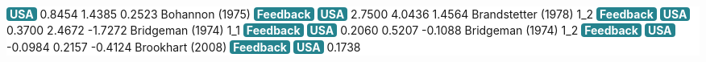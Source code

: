    <td style="text-align:left;"> <span style=" font-weight: bold;    color: white !important;border-radius: 4px; padding-right: 4px; padding-left: 4px; background-color: rgba(37, 131, 142, 1) !important;">USA</span> </td>
   <td style="text-align:left;"> 0.8454 </td>
   <td style="text-align:left;"> 1.4385 </td>
   <td style="text-align:left;"> 0.2523 </td>
  </tr>
  <tr>
   <td style="text-align:left;"> Bohannon (1975) </td>
   <td style="text-align:left;"> <span style=" font-weight: bold;    color: white !important;border-radius: 4px; padding-right: 4px; padding-left: 4px; background-color: rgba(37, 131, 142, 1) !important;">Feedback</span> </td>
   <td style="text-align:left;"> <span style=" font-weight: bold;    color: white !important;border-radius: 4px; padding-right: 4px; padding-left: 4px; background-color: rgba(37, 131, 142, 1) !important;">USA</span> </td>
   <td style="text-align:left;"> 2.7500 </td>
   <td style="text-align:left;"> 4.0436 </td>
   <td style="text-align:left;"> 1.4564 </td>
  </tr>
  <tr>
   <td style="text-align:left;"> Brandstetter (1978) 1_2 </td>
   <td style="text-align:left;"> <span style=" font-weight: bold;    color: white !important;border-radius: 4px; padding-right: 4px; padding-left: 4px; background-color: rgba(37, 131, 142, 1) !important;">Feedback</span> </td>
   <td style="text-align:left;"> <span style=" font-weight: bold;    color: white !important;border-radius: 4px; padding-right: 4px; padding-left: 4px; background-color: rgba(37, 131, 142, 1) !important;">USA</span> </td>
   <td style="text-align:left;"> 0.3700 </td>
   <td style="text-align:left;"> 2.4672 </td>
   <td style="text-align:left;"> -1.7272 </td>
  </tr>
  <tr>
   <td style="text-align:left;"> Bridgeman (1974) 1_1 </td>
   <td style="text-align:left;"> <span style=" font-weight: bold;    color: white !important;border-radius: 4px; padding-right: 4px; padding-left: 4px; background-color: rgba(37, 131, 142, 1) !important;">Feedback</span> </td>
   <td style="text-align:left;"> <span style=" font-weight: bold;    color: white !important;border-radius: 4px; padding-right: 4px; padding-left: 4px; background-color: rgba(37, 131, 142, 1) !important;">USA</span> </td>
   <td style="text-align:left;"> 0.2060 </td>
   <td style="text-align:left;"> 0.5207 </td>
   <td style="text-align:left;"> -0.1088 </td>
  </tr>
  <tr>
   <td style="text-align:left;"> Bridgeman (1974) 1_2 </td>
   <td style="text-align:left;"> <span style=" font-weight: bold;    color: white !important;border-radius: 4px; padding-right: 4px; padding-left: 4px; background-color: rgba(37, 131, 142, 1) !important;">Feedback</span> </td>
   <td style="text-align:left;"> <span style=" font-weight: bold;    color: white !important;border-radius: 4px; padding-right: 4px; padding-left: 4px; background-color: rgba(37, 131, 142, 1) !important;">USA</span> </td>
   <td style="text-align:left;"> -0.0984 </td>
   <td style="text-align:left;"> 0.2157 </td>
   <td style="text-align:left;"> -0.4124 </td>
  </tr>
  <tr>
   <td style="text-align:left;"> Brookhart (2008) </td>
   <td style="text-align:left;"> <span style=" font-weight: bold;    color: white !important;border-radius: 4px; padding-right: 4px; padding-left: 4px; background-color: rgba(37, 131, 142, 1) !important;">Feedback</span> </td>
   <td style="text-align:left;"> <span style=" font-weight: bold;    color: white !important;border-radius: 4px; padding-right: 4px; padding-left: 4px; background-color: rgba(37, 131, 142, 1) !important;">USA</span> </td>
   <td style="text-align:left;"> 0.1738 </td>